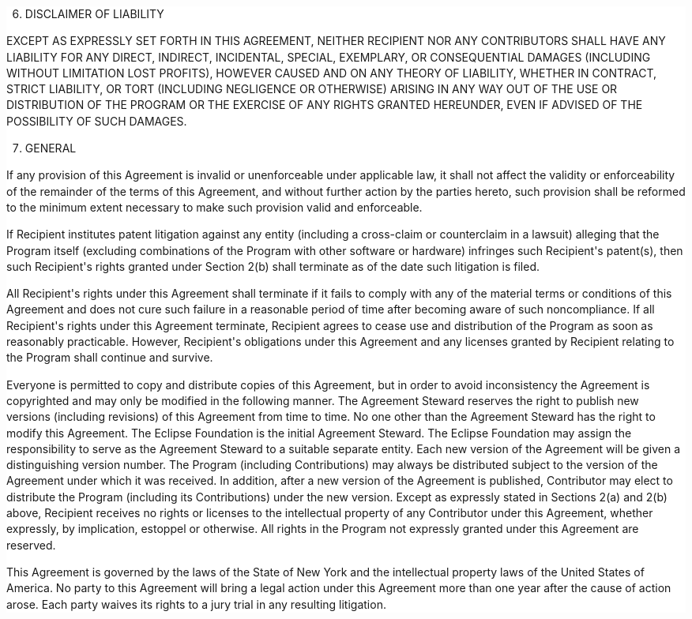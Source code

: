 6. DISCLAIMER OF LIABILITY

EXCEPT AS EXPRESSLY SET FORTH IN THIS AGREEMENT, NEITHER RECIPIENT NOR ANY
CONTRIBUTORS SHALL HAVE ANY LIABILITY FOR ANY DIRECT, INDIRECT, INCIDENTAL,
SPECIAL, EXEMPLARY, OR CONSEQUENTIAL DAMAGES (INCLUDING WITHOUT LIMITATION LOST
PROFITS), HOWEVER CAUSED AND ON ANY THEORY OF LIABILITY, WHETHER IN CONTRACT,
STRICT LIABILITY, OR TORT (INCLUDING NEGLIGENCE OR OTHERWISE) ARISING IN ANY
WAY OUT OF THE USE OR DISTRIBUTION OF THE PROGRAM OR THE EXERCISE OF ANY RIGHTS
GRANTED HEREUNDER, EVEN IF ADVISED OF THE POSSIBILITY OF SUCH DAMAGES.

7. GENERAL

If any provision of this Agreement is invalid or unenforceable under applicable
law, it shall not affect the validity or enforceability of the remainder of the
terms of this Agreement, and without further action by the parties hereto, such
provision shall be reformed to the minimum extent necessary to make such
provision valid and enforceable.

If Recipient institutes patent litigation against any entity (including a
cross-claim or counterclaim in a lawsuit) alleging that the Program itself
(excluding combinations of the Program with other software or hardware)
infringes such Recipient's patent(s), then such Recipient's rights granted
under Section 2(b) shall terminate as of the date such litigation is filed.

All Recipient's rights under this Agreement shall terminate if it fails to
comply with any of the material terms or conditions of this Agreement and does
not cure such failure in a reasonable period of time after becoming aware of
such noncompliance. If all Recipient's rights under this Agreement terminate,
Recipient agrees to cease use and distribution of the Program as soon as
reasonably practicable. However, Recipient's obligations under this Agreement
and any licenses granted by Recipient relating to the Program shall continue
and survive.

Everyone is permitted to copy and distribute copies of this Agreement, but in
order to avoid inconsistency the Agreement is copyrighted and may only be
modified in the following manner. The Agreement Steward reserves the right to
publish new versions (including revisions) of this Agreement from time to time.
No one other than the Agreement Steward has the right to modify this Agreement.
The Eclipse Foundation is the initial Agreement Steward. The Eclipse Foundation
may assign the responsibility to serve as the Agreement Steward to a suitable
separate entity. Each new version of the Agreement will be given a
distinguishing version number. The Program (including Contributions) may always
be distributed subject to the version of the Agreement under which it was
received. In addition, after a new version of the Agreement is published,
Contributor may elect to distribute the Program (including its Contributions)
under the new version. Except as expressly stated in Sections 2(a) and 2(b)
above, Recipient receives no rights or licenses to the intellectual property of
any Contributor under this Agreement, whether expressly, by implication,
estoppel or otherwise. All rights in the Program not expressly granted under
this Agreement are reserved.

This Agreement is governed by the laws of the State of New York and the
intellectual property laws of the United States of America. No party to this
Agreement will bring a legal action under this Agreement more than one year
after the cause of action arose. Each party waives its rights to a jury trial
in any resulting litigation.
